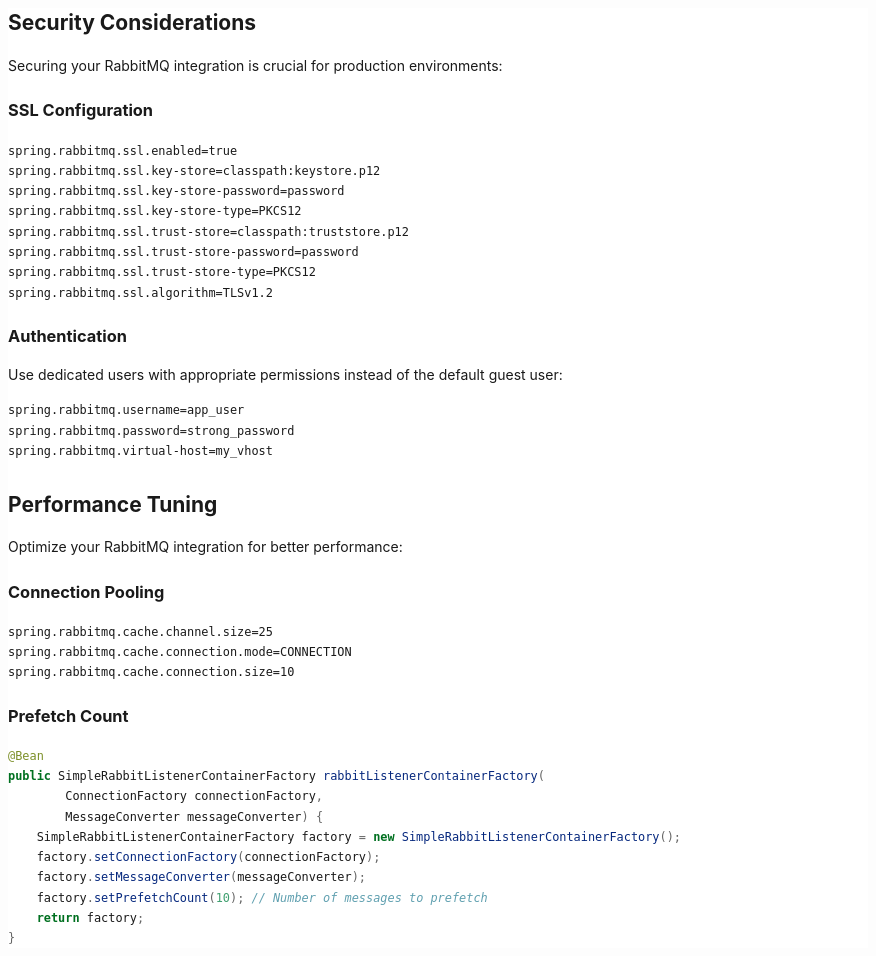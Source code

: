## Security Considerations

Securing your RabbitMQ integration is crucial for production environments:

### SSL Configuration

```properties
spring.rabbitmq.ssl.enabled=true
spring.rabbitmq.ssl.key-store=classpath:keystore.p12
spring.rabbitmq.ssl.key-store-password=password
spring.rabbitmq.ssl.key-store-type=PKCS12
spring.rabbitmq.ssl.trust-store=classpath:truststore.p12
spring.rabbitmq.ssl.trust-store-password=password
spring.rabbitmq.ssl.trust-store-type=PKCS12
spring.rabbitmq.ssl.algorithm=TLSv1.2
```

### Authentication

Use dedicated users with appropriate permissions instead of the default guest user:

```properties
spring.rabbitmq.username=app_user
spring.rabbitmq.password=strong_password
spring.rabbitmq.virtual-host=my_vhost
```

## Performance Tuning

Optimize your RabbitMQ integration for better performance:

### Connection Pooling

```properties
spring.rabbitmq.cache.channel.size=25
spring.rabbitmq.cache.connection.mode=CONNECTION
spring.rabbitmq.cache.connection.size=10
```

### Prefetch Count

```java
@Bean
public SimpleRabbitListenerContainerFactory rabbitListenerContainerFactory(
        ConnectionFactory connectionFactory,
        MessageConverter messageConverter) {
    SimpleRabbitListenerContainerFactory factory = new SimpleRabbitListenerContainerFactory();
    factory.setConnectionFactory(connectionFactory);
    factory.setMessageConverter(messageConverter);
    factory.setPrefetchCount(10); // Number of messages to prefetch
    return factory;
}
```
